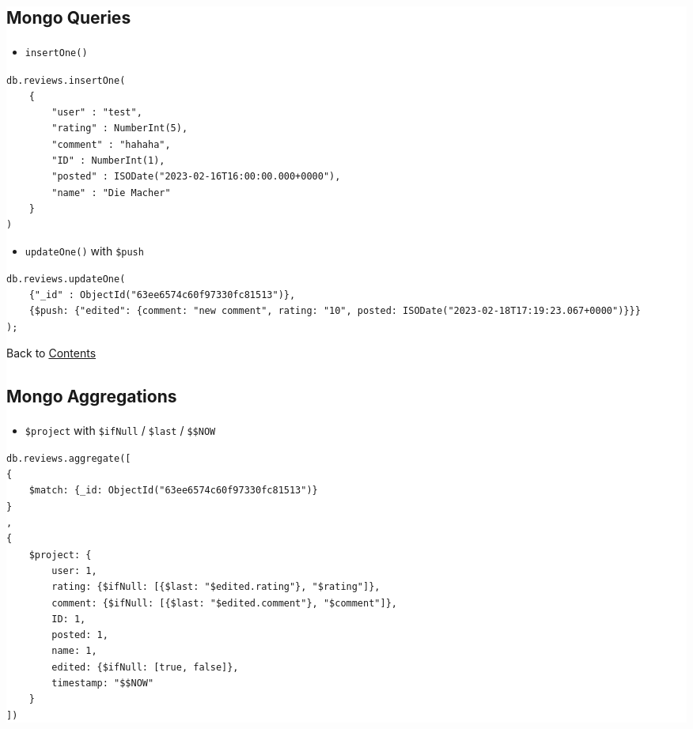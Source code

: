 ## Mongo Queries

* `insertOne()`

```
db.reviews.insertOne(
    {
        "user" : "test",
        "rating" : NumberInt(5),
        "comment" : "hahaha",
        "ID" : NumberInt(1),
        "posted" : ISODate("2023-02-16T16:00:00.000+0000"),
        "name" : "Die Macher"
    }
)
```


* `updateOne()` with `$push`

```
db.reviews.updateOne(
    {"_id" : ObjectId("63ee6574c60f97330fc81513")},
    {$push: {"edited": {comment: "new comment", rating: "10", posted: ISODate("2023-02-18T17:19:23.067+0000")}}}
);
```

Back to [Contents](#contents)

## Mongo Aggregations


* `$project` with `$ifNull` / `$last` / `$$NOW`

```
db.reviews.aggregate([
{
    $match: {_id: ObjectId("63ee6574c60f97330fc81513")}
}
,
{
    $project: {
        user: 1,
        rating: {$ifNull: [{$last: "$edited.rating"}, "$rating"]},
        comment: {$ifNull: [{$last: "$edited.comment"}, "$comment"]},
        ID: 1,
        posted: 1,
        name: 1,
        edited: {$ifNull: [true, false]},
        timestamp: "$$NOW"
    }
])
```
